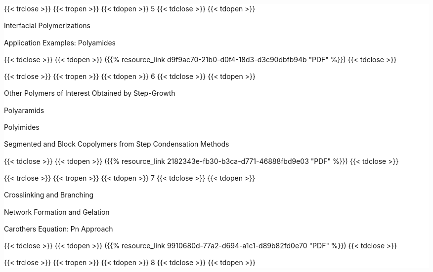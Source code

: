 {{< trclose >}}
{{< tropen >}}
{{< tdopen >}}
5
{{< tdclose >}}
{{< tdopen >}}


Interfacial Polymerizations

Application Examples: Polyamides


{{< tdclose >}}
{{< tdopen >}}
({{% resource_link d9f9ac70-21b0-d0f4-18d3-d3c90dbfb94b "PDF" %}})
{{< tdclose >}}

{{< trclose >}}
{{< tropen >}}
{{< tdopen >}}
6
{{< tdclose >}}
{{< tdopen >}}


Other Polymers of Interest Obtained by Step-Growth

Polyaramids

Polyimides

Segmented and Block Copolymers from Step Condensation Methods


{{< tdclose >}}
{{< tdopen >}}
({{% resource_link 2182343e-fb30-b3ca-d771-46888fbd9e03 "PDF" %}})
{{< tdclose >}}

{{< trclose >}}
{{< tropen >}}
{{< tdopen >}}
7
{{< tdclose >}}
{{< tdopen >}}


Crosslinking and Branching

Network Formation and Gelation

Carothers Equation: Pn Approach


{{< tdclose >}}
{{< tdopen >}}
({{% resource_link 9910680d-77a2-d694-a1c1-d89b82fd0e70 "PDF" %}})
{{< tdclose >}}

{{< trclose >}}
{{< tropen >}}
{{< tdopen >}}
8
{{< tdclose >}}
{{< tdopen >}}
